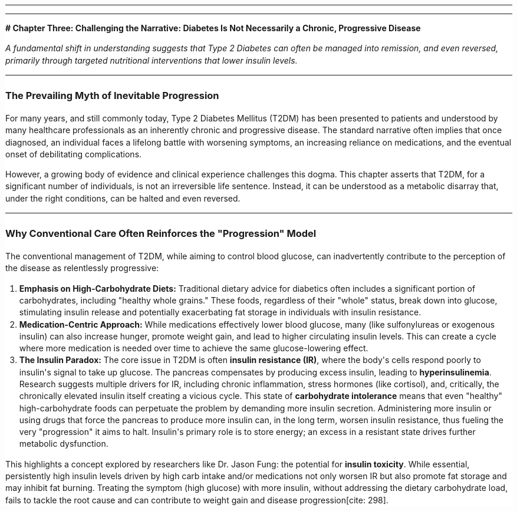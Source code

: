 -----

-----

**\# Chapter Three: Challenging the Narrative: Diabetes Is Not Necessarily a Chronic, Progressive Disease**

*A fundamental shift in understanding suggests that Type 2 Diabetes can often be managed into remission, and even reversed, primarily through targeted nutritional interventions that lower insulin levels.*

-----

### The Prevailing Myth of Inevitable Progression

For many years, and still commonly today, Type 2 Diabetes Mellitus (T2DM) has been presented to patients and understood by many healthcare professionals as an inherently chronic and progressive disease. The standard narrative often implies that once diagnosed, an individual faces a lifelong battle with worsening symptoms, an increasing reliance on medications, and the eventual onset of debilitating complications.

However, a growing body of evidence and clinical experience challenges this dogma. This chapter asserts that T2DM, for a significant number of individuals, is not an irreversible life sentence. Instead, it can be understood as a metabolic disarray that, under the right conditions, can be halted and even reversed.

-----

### Why Conventional Care Often Reinforces the "Progression" Model

The conventional management of T2DM, while aiming to control blood glucose, can inadvertently contribute to the perception of the disease as relentlessly progressive:

1.  **Emphasis on High-Carbohydrate Diets:** Traditional dietary advice for diabetics often includes a significant portion of carbohydrates, including "healthy whole grains." These foods, regardless of their "whole" status, break down into glucose, stimulating insulin release and potentially exacerbating fat storage in individuals with insulin resistance.
2.  **Medication-Centric Approach:** While medications effectively lower blood glucose, many (like sulfonylureas or exogenous insulin) can also increase hunger, promote weight gain, and lead to higher circulating insulin levels. This can create a cycle where more medication is needed over time to achieve the same glucose-lowering effect.
3.  **The Insulin Paradox:** The core issue in T2DM is often **insulin resistance (IR)**, where the body's cells respond poorly to insulin's signal to take up glucose. The pancreas compensates by producing excess insulin, leading to **hyperinsulinemia**. Research suggests multiple drivers for IR, including chronic inflammation, stress hormones (like cortisol), and, critically, the chronically elevated insulin itself creating a vicious cycle. This state of **carbohydrate intolerance** means that even "healthy" high-carbohydrate foods can perpetuate the problem by demanding more insulin secretion. Administering more insulin or using drugs that force the pancreas to produce more insulin can, in the long term, worsen insulin resistance, thus fueling the very "progression" it aims to halt. Insulin's primary role is to store energy; an excess in a resistant state drives further metabolic dysfunction.

This highlights a concept explored by researchers like Dr. Jason Fung: the potential for **insulin toxicity**. While essential, persistently high insulin levels driven by high carb intake and/or medications not only worsen IR but also promote fat storage and may inhibit fat burning. Treating the symptom (high glucose) with more insulin, without addressing the dietary carbohydrate load, fails to tackle the root cause and can contribute to weight gain and disease progression[cite: 298].
